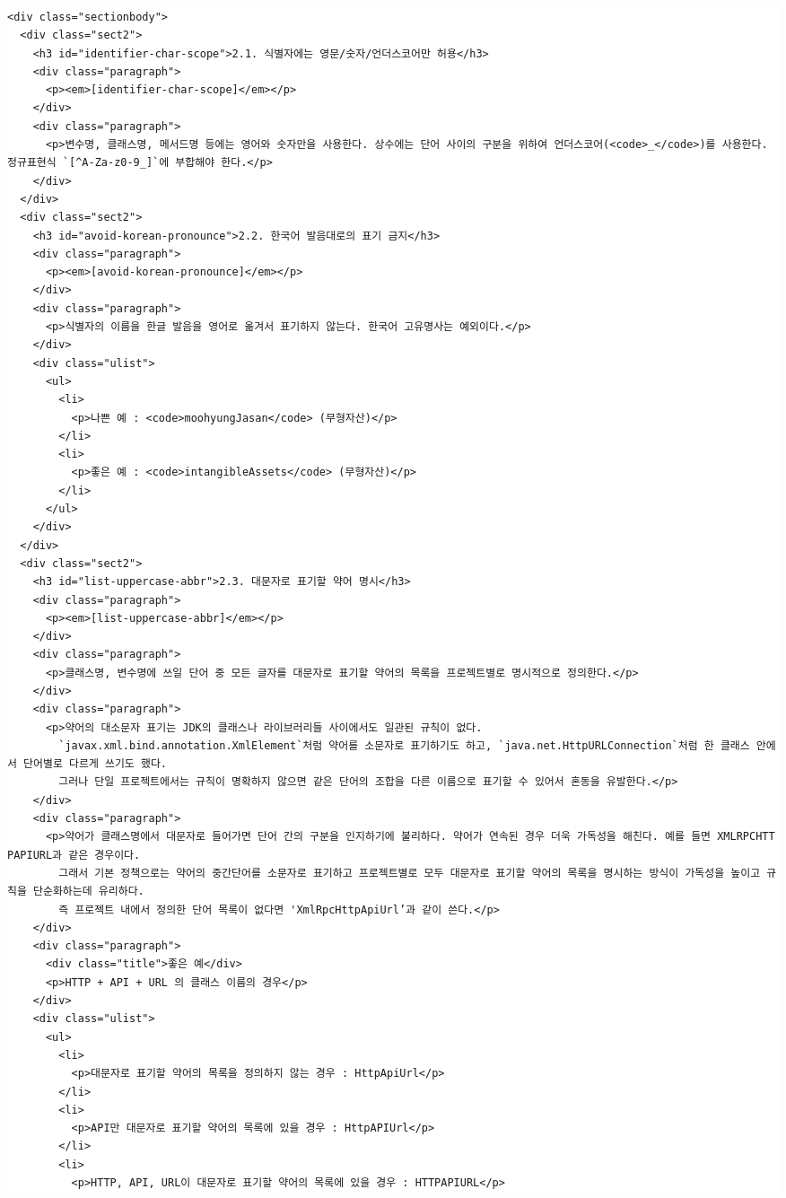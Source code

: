     <div class="sectionbody">
      <div class="sect2">
        <h3 id="identifier-char-scope">2.1. 식별자에는 영문/숫자/언더스코어만 허용</h3>
        <div class="paragraph">
          <p><em>[identifier-char-scope]</em></p>
        </div>
        <div class="paragraph">
          <p>변수명, 클래스명, 메서드명 등에는 영어와 숫자만을 사용한다. 상수에는 단어 사이의 구분을 위하여 언더스코어(<code>_</code>)를 사용한다. 정규표현식 `[^A-Za-z0-9_]`에 부합해야 한다.</p>
        </div>
      </div>
      <div class="sect2">
        <h3 id="avoid-korean-pronounce">2.2. 한국어 발음대로의 표기 금지</h3>
        <div class="paragraph">
          <p><em>[avoid-korean-pronounce]</em></p>
        </div>
        <div class="paragraph">
          <p>식별자의 이름을 한글 발음을 영어로 옮겨서 표기하지 않는다. 한국어 고유명사는 예외이다.</p>
        </div>
        <div class="ulist">
          <ul>
            <li>
              <p>나쁜 예 : <code>moohyungJasan</code> (무형자산)</p>
            </li>
            <li>
              <p>좋은 예 : <code>intangibleAssets</code> (무형자산)</p>
            </li>
          </ul>
        </div>
      </div>
      <div class="sect2">
        <h3 id="list-uppercase-abbr">2.3. 대문자로 표기할 약어 명시</h3>
        <div class="paragraph">
          <p><em>[list-uppercase-abbr]</em></p>
        </div>
        <div class="paragraph">
          <p>클래스명, 변수명에 쓰일 단어 중 모든 글자를 대문자로 표기할 약어의 목록을 프로젝트별로 명시적으로 정의한다.</p>
        </div>
        <div class="paragraph">
          <p>약어의 대소문자 표기는 JDK의 클래스나 라이브러리들 사이에서도 일관된 규칙이 없다.
            `javax.xml.bind.annotation.XmlElement`처럼 약어를 소문자로 표기하기도 하고, `java.net.HttpURLConnection`처럼 한 클래스 안에서 단어별로 다르게 쓰기도 했다.
            그러나 단일 프로젝트에서는 규칙이 명확하지 않으면 같은 단어의 조합을 다른 이름으로 표기할 수 있어서 혼동을 유발한다.</p>
        </div>
        <div class="paragraph">
          <p>약어가 클래스명에서 대문자로 들어가면 단어 간의 구분을 인지하기에 불리하다. 약어가 연속된 경우 더욱 가독성을 해친다. 예를 들면 XMLRPCHTTPAPIURL과 같은 경우이다.
            그래서 기본 정책으로는 약어의 중간단어를 소문자로 표기하고 프로젝트별로 모두 대문자로 표기할 약어의 목록을 명시하는 방식이 가독성을 높이고 규칙을 단순화하는데 유리하다.
            즉 프로젝트 내에서 정의한 단어 목록이 없다면 'XmlRpcHttpApiUrl’과 같이 쓴다.</p>
        </div>
        <div class="paragraph">
          <div class="title">좋은 예</div>
          <p>HTTP + API + URL 의 클래스 이름의 경우</p>
        </div>
        <div class="ulist">
          <ul>
            <li>
              <p>대문자로 표기할 약어의 목록을 정의하지 않는 경우 : HttpApiUrl</p>
            </li>
            <li>
              <p>API만 대문자로 표기할 약어의 목록에 있을 경우 : HttpAPIUrl</p>
            </li>
            <li>
              <p>HTTP, API, URL이 대문자로 표기할 약어의 목록에 있을 경우 : HTTPAPIURL</p>